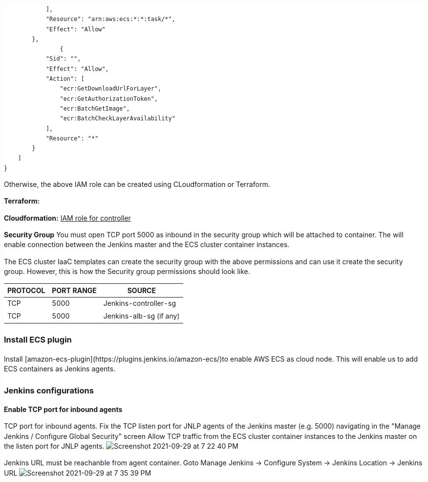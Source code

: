 ```
            ],
            "Resource": "arn:aws:ecs:*:*:task/*",
            "Effect": "Allow"
        },
                {
            "Sid": "",
            "Effect": "Allow",
            "Action": [
                "ecr:GetDownloadUrlForLayer",
                "ecr:GetAuthorizationToken",
                "ecr:BatchGetImage",
                "ecr:BatchCheckLayerAvailability"
            ],
            "Resource": "*"
        }
    ]
}

```

Otherwise, the above IAM role can be created using CLoudformation or Terraform.

**Terraform:** 

**Cloudformation:** [IAM role for controller](https://github.com/GoKloud-Solutions/jenkins-automations/blob/feature-setup/jenkins-ecs-node/Cloudformation/iam_role_for_controller.json)

**Security Group**
You must open TCP port 5000 as inbound in the security group which will be attached to container. The will enable connection between the Jenkins master and the ECS cluster container instances.

The ECS cluster IaaC templates can create the security group with the above permissions and can use it create the security group. However, this is how the Security group permissions should look like.

PROTOCOL | PORT RANGE | SOURCE
----------|------------|-------
TCP | 5000 | Jenkins-controller-sg
TCP | 5000 | Jenkins-alb-sg (if any)

<h3>Install ECS plugin</h3>
Install [amazon-ecs-plugin](https://plugins.jenkins.io/amazon-ecs/)to enable AWS ECS as cloud node. This will enable us to add ECS containers as Jenkins agents.

<h3>Jenkins configurations</h3>

**Enable TCP port for inbound agents**

TCP port for inbound agents. Fix the TCP listen port for JNLP agents of the Jenkins master (e.g. 5000) navigating in the "Manage Jenkins / Configure Global Security" screen Allow TCP traffic from the ECS cluster container instances to the Jenkins master on the listen port for JNLP agents.
<img width="1092" alt="Screenshot 2021-09-29 at 7 22 40 PM" src="https://user-images.githubusercontent.com/91467852/135423608-2436a759-b8fe-4471-8362-b29c1e30db20.png">

Jenkins URL must be reachanble from agent container. Goto Manage Jenkins -> Configure System -> Jenkins Location -> Jenkins URL
<img width="1095" alt="Screenshot 2021-09-29 at 7 35 39 PM" src="https://user-images.githubusercontent.com/91467852/135423687-c4f25c53-2ea9-4325-9dc4-521c23d51af0.png">
